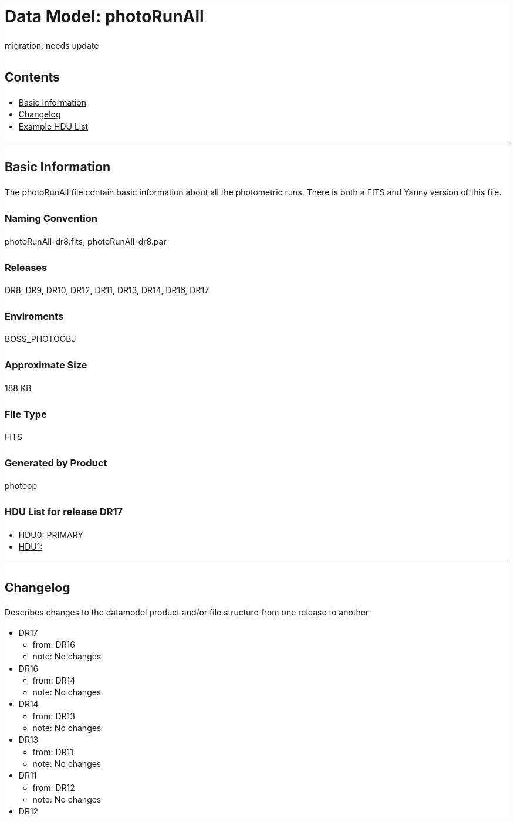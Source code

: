 # Data Model: photoRunAll


migration: needs update


## Contents
- [Basic Information](#basic-information)
- [Changelog](#changelog)
- [Example HDU List](#example-hdu-list)


---

## Basic Information
The photoRunAll file contain basic information about all the
photometric runs. There is both a FITS and Yanny version of this file.

### Naming Convention
photoRunAll-dr8.fits, photoRunAll-dr8.par

### Releases
DR8, DR9, DR10, DR12, DR11, DR13, DR14, DR16, DR17

### Enviroments
BOSS_PHOTOOBJ

### Approximate Size
188 KB

### File Type
FITS

### Generated by Product
photoop

### HDU List for release DR17
  - [HDU0: PRIMARY](#hdu0-primary)
  - [HDU1: ](#hdu1-)


---

## Changelog
Describes changes to the datamodel product and/or file structure from one release to another
 - DR17
   - from: DR16
   - note: No changes
 - DR16
   - from: DR14
   - note: No changes
 - DR14
   - from: DR13
   - note: No changes
 - DR13
   - from: DR11
   - note: No changes
 - DR11
   - from: DR12
   - note: No changes
 - DR12